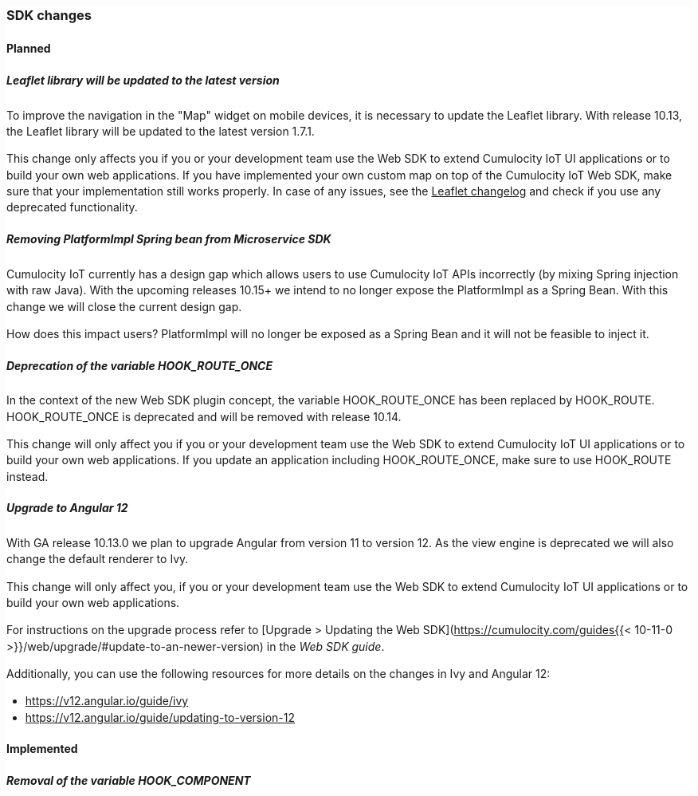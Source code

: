 
### SDK changes

#### Planned

##### Leaflet library will be updated to the latest version

To improve the navigation in the "Map" widget on mobile devices, it is necessary to update the Leaflet library. With release 10.13, the Leaflet library will be updated to the latest version 1.7.1.

This change only affects you if you or your development team use the Web SDK to extend Cumulocity IoT UI applications or to build your own web applications. If you have implemented your own custom map on top of the Cumulocity IoT Web SDK, make sure that your implementation still works properly. In case of any issues, see the [Leaflet changelog](https://github.com/Leaflet/Leaflet/blob/master/CHANGELOG.md) and check if you use any deprecated functionality.


##### Removing PlatformImpl Spring bean from Microservice SDK

Cumulocity IoT currently has a design gap which allows users to use Cumulocity IoT APIs incorrectly (by mixing Spring injection with raw Java). With the upcoming releases 10.15+ we intend to no longer expose the PlatformImpl as a Spring Bean. With this change we will close the current design gap.

How does this impact users? PlatformImpl will no longer be exposed as a Spring Bean and it will not be feasible to inject it.


##### Deprecation of the variable HOOK_ROUTE_ONCE

In the context of the new Web SDK plugin concept, the variable HOOK_ROUTE_ONCE has been replaced by HOOK_ROUTE. HOOK_ROUTE_ONCE is deprecated and will be removed with release 10.14.

This change will only affect you if you or your development team use the Web SDK to extend Cumulocity IoT UI applications or to build your own web applications. If you update an application including HOOK_ROUTE_ONCE, make sure to use HOOK_ROUTE instead.


##### Upgrade to Angular 12

With GA release 10.13.0 we plan to upgrade Angular from version 11 to version 12. As the view engine is deprecated we will also change the default renderer to Ivy.

This change will only affect you, if you or your development team use the Web SDK to extend Cumulocity IoT UI applications or to build your own web applications.

For instructions on the upgrade process refer to [Upgrade > Updating the Web SDK](https://cumulocity.com/guides{{< 10-11-0 >}}/web/upgrade/#update-to-an-newer-version) in the *Web SDK guide*.

Additionally, you can use the following resources for more details on the changes in Ivy and Angular 12:

- https://v12.angular.io/guide/ivy
- https://v12.angular.io/guide/updating-to-version-12

#### Implemented

##### Removal of the variable HOOK_COMPONENT

